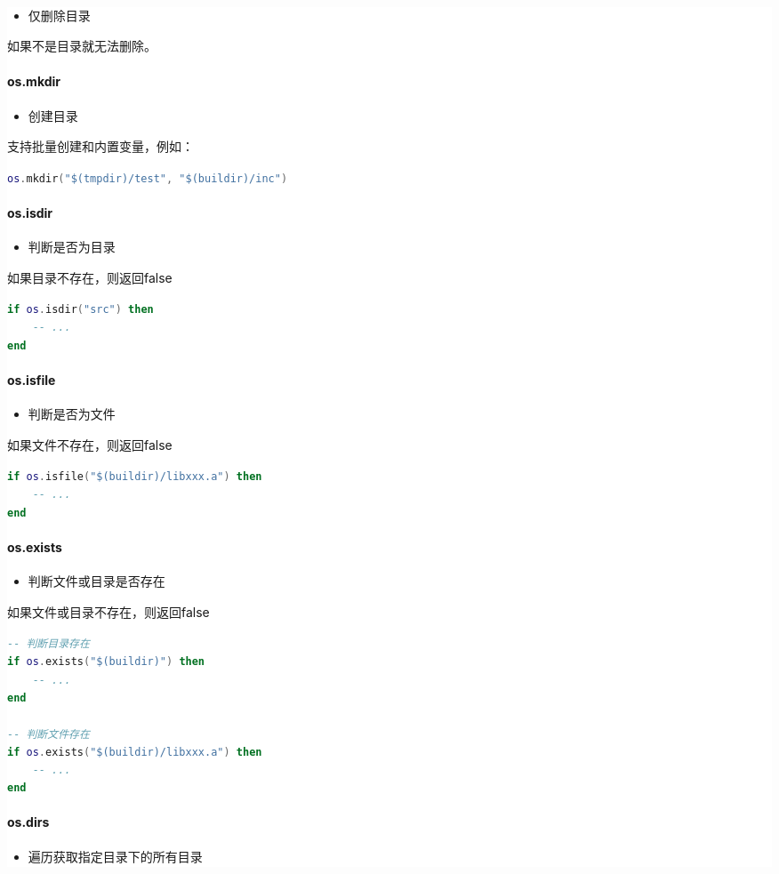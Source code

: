 - 仅删除目录

如果不是目录就无法删除。

#### os.mkdir

- 创建目录

支持批量创建和内置变量，例如：

```lua
os.mkdir("$(tmpdir)/test", "$(buildir)/inc")
```

#### os.isdir

- 判断是否为目录

如果目录不存在，则返回false

```lua
if os.isdir("src") then
    -- ...
end
```

#### os.isfile

- 判断是否为文件

如果文件不存在，则返回false

```lua
if os.isfile("$(buildir)/libxxx.a") then
    -- ...
end
```

#### os.exists

- 判断文件或目录是否存在

如果文件或目录不存在，则返回false

```lua
-- 判断目录存在
if os.exists("$(buildir)") then
    -- ...
end

-- 判断文件存在
if os.exists("$(buildir)/libxxx.a") then
    -- ...
end
```

#### os.dirs

- 遍历获取指定目录下的所有目录
